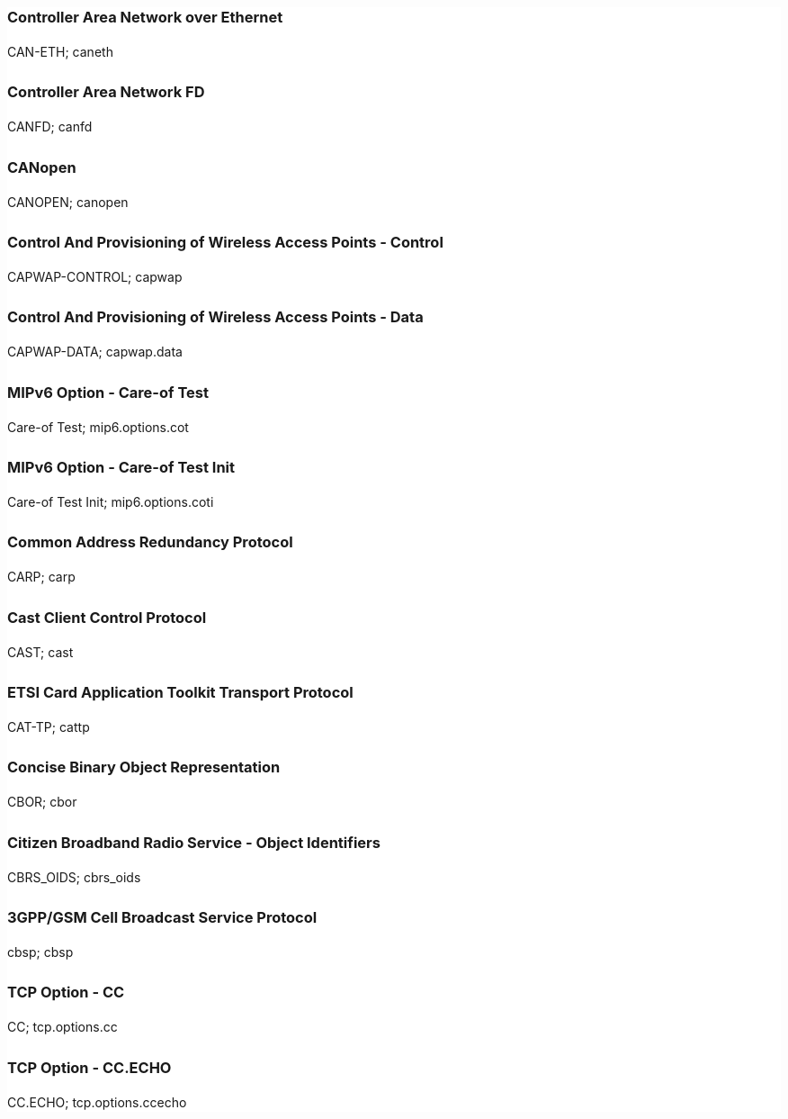 ### Controller Area Network over Ethernet
CAN-ETH; caneth

### Controller Area Network FD
CANFD; canfd

### CANopen
CANOPEN; canopen

### Control And Provisioning of Wireless Access Points - Control
CAPWAP-CONTROL; capwap

### Control And Provisioning of Wireless Access Points - Data
CAPWAP-DATA; capwap.data

### MIPv6 Option - Care-of Test
Care-of Test; mip6.options.cot

### MIPv6 Option - Care-of Test Init
Care-of Test Init; mip6.options.coti

### Common Address Redundancy Protocol
CARP; carp

### Cast Client Control Protocol
CAST; cast

### ETSI Card Application Toolkit Transport Protocol
CAT-TP; cattp

### Concise Binary Object Representation
CBOR; cbor

### Citizen Broadband Radio Service - Object Identifiers
CBRS_OIDS; cbrs_oids

### 3GPP/GSM Cell Broadcast Service Protocol
cbsp; cbsp

### TCP Option - CC
CC; tcp.options.cc

### TCP Option - CC.ECHO
CC.ECHO; tcp.options.ccecho
